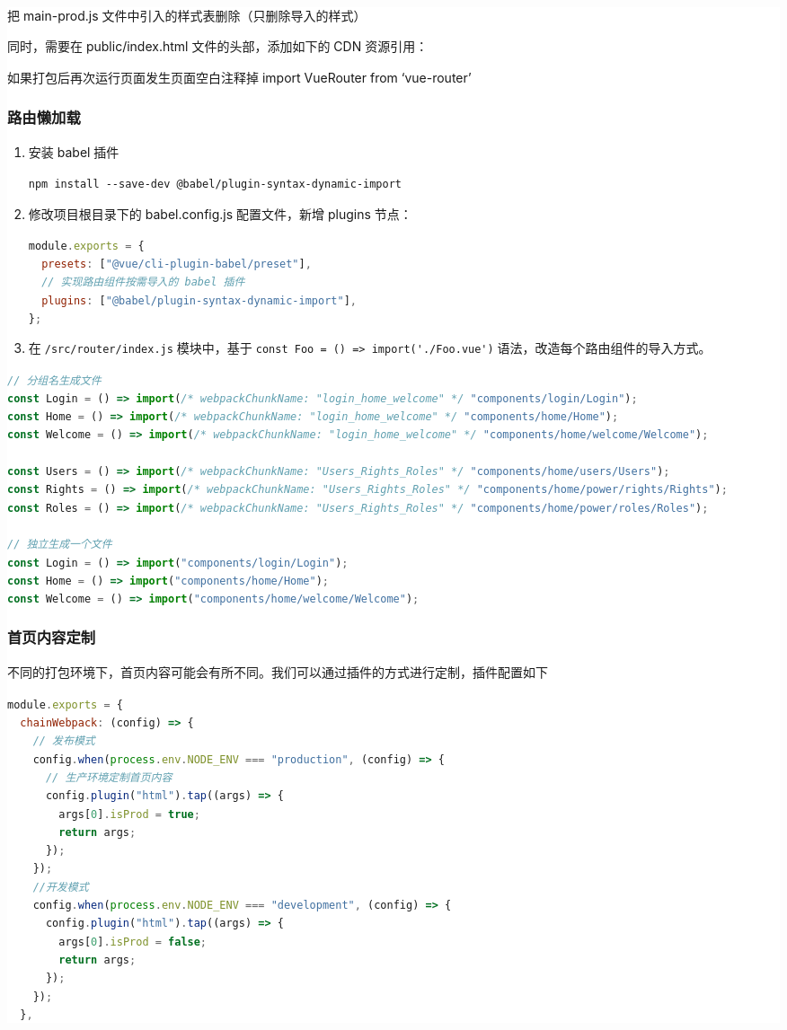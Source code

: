 把 main-prod.js 文件中引入的样式表删除（只删除导入的样式）

同时，需要在 public/index.html 文件的头部，添加如下的 CDN 资源引用：

如果打包后再次运行页面发生页面空白注释掉 import VueRouter from ‘vue-router’

### 路由懒加载

1. 安装 babel 插件

   ```shell
   npm install --save-dev @babel/plugin-syntax-dynamic-import
   ```

2. 修改项目根目录下的 babel.config.js 配置文件，新增 plugins 节点：

   ```js
   module.exports = {
     presets: ["@vue/cli-plugin-babel/preset"],
     // 实现路由组件按需导入的 babel 插件
     plugins: ["@babel/plugin-syntax-dynamic-import"],
   };
   ```

3. 在 `/src/router/index.js` 模块中，基于 `const Foo = () => import('./Foo.vue')` 语法，改造每个路由组件的导入方式。

```js
// 分组名生成文件
const Login = () => import(/* webpackChunkName: "login_home_welcome" */ "components/login/Login");
const Home = () => import(/* webpackChunkName: "login_home_welcome" */ "components/home/Home");
const Welcome = () => import(/* webpackChunkName: "login_home_welcome" */ "components/home/welcome/Welcome");

const Users = () => import(/* webpackChunkName: "Users_Rights_Roles" */ "components/home/users/Users");
const Rights = () => import(/* webpackChunkName: "Users_Rights_Roles" */ "components/home/power/rights/Rights");
const Roles = () => import(/* webpackChunkName: "Users_Rights_Roles" */ "components/home/power/roles/Roles");

// 独立生成一个文件
const Login = () => import("components/login/Login");
const Home = () => import("components/home/Home");
const Welcome = () => import("components/home/welcome/Welcome");
```

### 首页内容定制

不同的打包环境下，首页内容可能会有所不同。我们可以通过插件的方式进行定制，插件配置如下

```js
module.exports = {
  chainWebpack: (config) => {
    // 发布模式
    config.when(process.env.NODE_ENV === "production", (config) => {
      // 生产环境定制首页内容
      config.plugin("html").tap((args) => {
        args[0].isProd = true;
        return args;
      });
    });
    //开发模式
    config.when(process.env.NODE_ENV === "development", (config) => {
      config.plugin("html").tap((args) => {
        args[0].isProd = false;
        return args;
      });
    });
  },
```